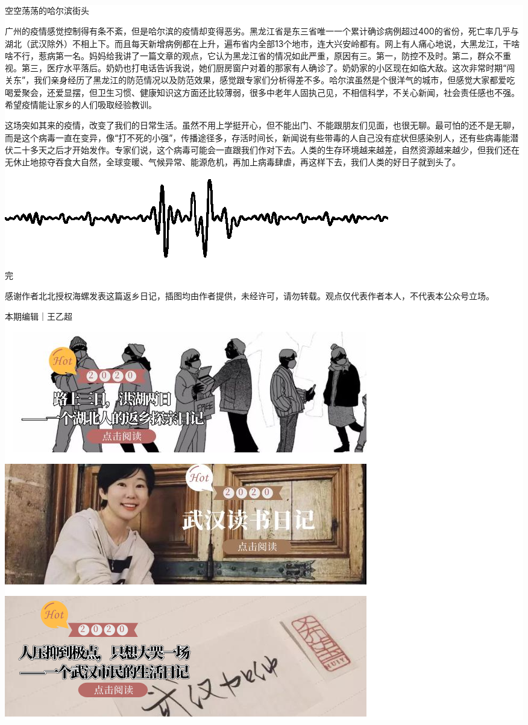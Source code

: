 
空空荡荡的哈尔滨街头

广州的疫情感觉控制得有条不紊，但是哈尔滨的疫情却变得恶劣。黑龙江省是东三省唯一一个累计确诊病例超过400的省份，死亡率几乎与湖北（武汉除外）不相上下。而且每天新增病例都在上升，遍布省内全部13个地市，连大兴安岭都有。网上有人痛心地说，大黑龙江，干啥啥不行，惹病第一名。妈妈给我讲了一篇文章的观点，它认为黑龙江省的情况如此严重，原因有三。第一，防控不及时。第二，群众不重视。第三，医疗水平落后。奶奶也打电话告诉我说，她们厨房窗户对着的那家有人确诊了。奶奶家的小区现在如临大敌。这次非常时期“闯关东”，我们亲身经历了黑龙江的防范情况以及防范效果，感觉跟专家们分析得差不多。哈尔滨虽然是个很洋气的城市，但感觉大家都爱吃喝爱聚会，还爱显摆，但卫生习惯、健康知识这方面还比较薄弱，很多中老年人固执己见，不相信科学，不关心新闻，社会责任感也不强。希望疫情能让家乡的人们吸取经验教训。

这场突如其来的疫情，改变了我们的日常生活。虽然不用上学挺开心，但不能出门、不能跟朋友们见面，也很无聊。最可怕的还不是无聊，而是这个病毒一直在变异，像“打不死的小强”，传播途径多，存活时间长，新闻说有些带毒的人自己没有症状但感染别人，还有些病毒能潜伏二十多天之后才开始发作。专家们说，这个病毒可能会一直跟我们作对下去。人类的生存环境越来越差，自然资源越来越少，但我们还在无休止地掠夺吞食大自然，全球变暖、气候异常、能源危机，再加上病毒肆虐，再这样下去，我们人类的好日子就到头了。

![](/images/post/32115bbfbbd630edcbc736f32c0940ed.jpg)

完

感谢作者北北授权海螺发表这篇返乡日记，插图均由作者提供，未经许可，请勿转载。观点仅代表作者本人，不代表本公众号立场。

本期编辑｜王乙超

[![](/images/post/b0fe7ff37ec1b4a57597b14651605a45.jpg)](http://mp.weixin.qq.com/s?__biz=MjM5NDEyNDQ4OQ==&mid=2657436873&idx=1&sn=58a589c001a73494e6714d21a92a5979&chksm=bd1d636f8a6aea792e72883703e2cc1950887de93fc702f2d0ec31bca8cf3b795808a30e0e92&scene=21#wechat_redirect)

[![](/images/post/360a3742adb3162660fe3cd5702f11e8.jpg)](http://mp.weixin.qq.com/s?__biz=MjM5NDEyNDQ4OQ==&mid=2657436937&idx=1&sn=4e3d38a1fc8ae8f55381af083af97270&chksm=bd1d62af8a6aebb972fb986d66070a721e6229bccde9dc1100e7944b7a6c322021e83c469512&scene=21#wechat_redirect)

[![](/images/post/d462a48ee696e2c625754aa96819077d.jpg)](http://mp.weixin.qq.com/s?__biz=MjM5NDEyNDQ4OQ==&mid=2657436797&idx=1&sn=eb223f92b0202f1fe93ea057572e5422&chksm=bd1d63db8a6aeacdde6244ad010f58e6d6ff0ba2a49c9bc8fc66b98e882af752a949933f8e2c&scene=21#wechat_redirect)
